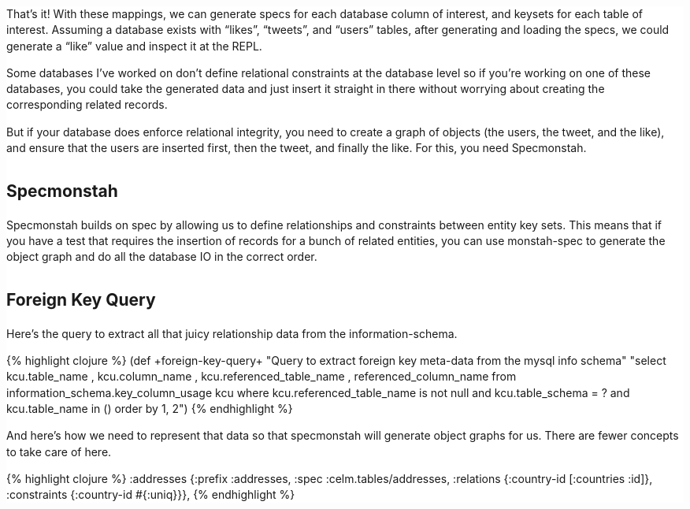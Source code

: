 That’s it! With these mappings, we can generate specs for each
database column of interest, and keysets for each table of
interest. Assuming a database exists with “likes”, “tweets”, and
“users” tables, after generating and loading the specs, we could
generate a “like” value and inspect it at the REPL.

Some databases I’ve worked on don’t define relational constraints at
the database level so if you’re working on one of these databases, you
could take the generated data and just insert it straight in there
without worrying about creating the corresponding related records.

But if your database does enforce relational integrity, you need to
create a graph of objects (the users, the tweet, and the like), and
ensure that the users are inserted first, then the tweet, and finally
the like. For this, you need Specmonstah.

## Specmonstah

Specmonstah builds on spec by allowing us to define relationships and
constraints between entity key sets. This means that if you have a
test that requires the insertion of records for a bunch of related
entities, you can use monstah-spec to generate the object graph and do
all the database IO in the correct order.

## Foreign Key Query

Here’s the query to extract all that juicy relationship data from the
information-schema.

{% highlight clojure %}
(def +foreign-key-query+
  "Query to extract foreign key meta-data from the mysql info schema"
  "select kcu.table_name
        , kcu.column_name
        , kcu.referenced_table_name
        , referenced_column_name
     from information_schema.key_column_usage kcu
    where kcu.referenced_table_name is not null
      and kcu.table_schema = ? and kcu.table_name in (<table-list>)
 order by 1, 2")
 {% endhighlight %}

And here’s how we need to represent that data so that specmonstah will
generate object graphs for us. There are fewer concepts to take care
of here.

{% highlight clojure %}
  :addresses
  {:prefix :addresses,
   :spec :celm.tables/addresses,
   :relations {:country-id [:countries :id]},
   :constraints {:country-id #{:uniq}}},
{% endhighlight %}
